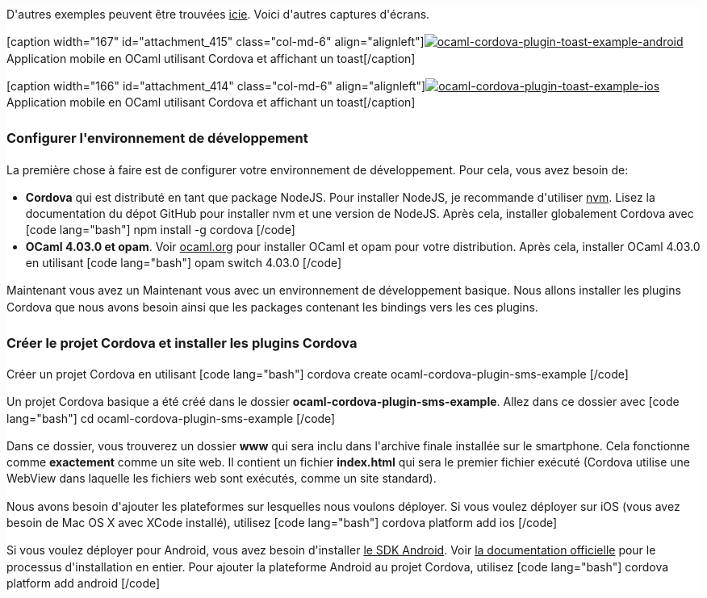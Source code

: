 D'autres exemples peuvent être trouvées <a href="https://github.com/dannywillems/ocaml-cordova-plugin-list">icie</a>. Voici d'autres captures d'écrans.

[caption width="167" id="attachment_415" class="col-md-6" align="alignleft"]<a href="http://blog.danny-willems.be/wp-content/uploads/2016/07/screenshot_android.png"><img src="http://blog.danny-willems.be/wp-content/uploads/2016/07/screenshot_android-167x300.png" alt="ocaml-cordova-plugin-toast-example-android" width="167" height="300" class="size-medium wp-image-415"></a>Application mobile en OCaml utilisant Cordova et affichant un toast[/caption]

[caption width="166" id="attachment_414" class="col-md-6" align="alignleft"]<a href="http://blog.danny-willems.be/wp-content/uploads/2016/07/screenshot_ios.png"><img src="http://blog.danny-willems.be/wp-content/uploads/2016/07/screenshot_ios-166x300.png" alt="ocaml-cordova-plugin-toast-example-ios" width="166" height="300" class="size-medium wp-image-414"></a>Application mobile en OCaml utilisant Cordova et affichant un toast[/caption]

<h3>Configurer l'environnement de développement</h3>

La première chose à faire est de configurer votre environnement de développement. Pour cela, vous avez besoin de:
<ul>
	<li><b class="helvetica">Cordova</b> qui est distributé en tant que package NodeJS. Pour installer NodeJS, je recommande d'utiliser <a href="https://github.com/creationix/nvm">nvm</a>. Lisez la documentation du dépot GitHub pour installer nvm et une version de NodeJS. Après cela, installer globalement Cordova avec
[code lang="bash"]
npm install -g cordova
[/code]</li>
	<li><b class="helvetica">OCaml 4.03.0 et opam</b>. Voir <a href="https://ocaml.org">ocaml.org</a> pour installer OCaml et opam pour votre distribution. Après cela, installer OCaml 4.03.0 en utilisant
[code lang="bash"]
opam switch 4.03.0
[/code]</li>
</ul>

Maintenant vous avez un 
Maintenant vous avec un environnement de développement basique. Nous allons installer les plugins Cordova que nous avons besoin ainsi que les packages contenant les bindings vers les ces plugins.

<h3>Créer le projet Cordova et installer les plugins Cordova</h3>

Créer un projet Cordova en utilisant
[code lang="bash"]
cordova create ocaml-cordova-plugin-sms-example
[/code]

Un projet Cordova basique a été créé dans le dossier <b class="helvetica">ocaml-cordova-plugin-sms-example</b>. Allez dans ce dossier avec
[code lang="bash"]
cd ocaml-cordova-plugin-sms-example
[/code]

Dans ce dossier, vous trouverez un dossier <b class="helvetica">www</b> qui sera inclu dans l'archive finale installée sur le smartphone. Cela fonctionne comme <b>exactement</b> comme un site web. Il contient un fichier <b class="helvetica">index.html</b> qui sera le premier fichier exécuté (Cordova utilise une WebView dans laquelle les fichiers web sont exécutés, comme un site standard).

Nous avons besoin d'ajouter les plateformes sur lesquelles nous voulons déployer. Si vous voulez déployer sur iOS (vous avez besoin de Mac OS X avec XCode installé), utilisez
[code lang="bash"]
cordova platform add ios
[/code]

Si vous voulez déployer pour Android, vous avez besoin d'installer <a href="https://developer.android.com/studio/index.html">le SDK Android</a>. Voir <a href="https://cordova.apache.org/docs/fr/latest/guide/platforms/android/">la documentation officielle</a> pour le processus d'installation en entier. Pour ajouter la plateforme Android au projet Cordova, utilisez
[code lang="bash"]
cordova platform add android
[/code]
